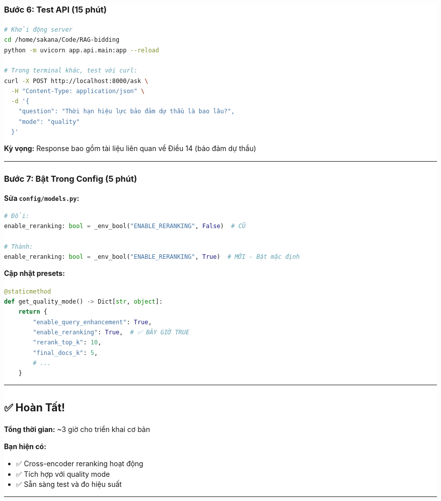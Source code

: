 
### **Bước 6: Test API** (15 phút)

```bash
# Khởi động server
cd /home/sakana/Code/RAG-bidding
python -m uvicorn app.api.main:app --reload

# Trong terminal khác, test với curl:
curl -X POST http://localhost:8000/ask \
  -H "Content-Type: application/json" \
  -d '{
    "question": "Thời hạn hiệu lực bảo đảm dự thầu là bao lâu?",
    "mode": "quality"
  }'
```

**Kỳ vọng:** Response bao gồm tài liệu liên quan về Điều 14 (bảo đảm dự thầu)

---

### **Bước 7: Bật Trong Config** (5 phút)

**Sửa `config/models.py`:**

```python
# Đổi:
enable_reranking: bool = _env_bool("ENABLE_RERANKING", False)  # CŨ

# Thành:
enable_reranking: bool = _env_bool("ENABLE_RERANKING", True)  # MỚI - Bật mặc định
```

**Cập nhật presets:**

```python
@staticmethod
def get_quality_mode() -> Dict[str, object]:
    return {
        "enable_query_enhancement": True,
        "enable_reranking": True,  # ✅ BÂY GIỜ TRUE
        "rerank_top_k": 10,
        "final_docs_k": 5,
        # ...
    }
```

---

## ✅ Hoàn Tất!

**Tổng thời gian:** ~3 giờ cho triển khai cơ bản

**Bạn hiện có:**
- ✅ Cross-encoder reranking hoạt động
- ✅ Tích hợp với quality mode
- ✅ Sẵn sàng test và đo hiệu suất

---